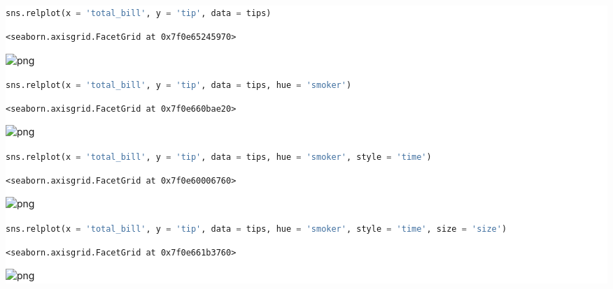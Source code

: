 


```python
sns.relplot(x = 'total_bill', y = 'tip', data = tips)
```




    <seaborn.axisgrid.FacetGrid at 0x7f0e65245970>




    
![png](output_46_1.png)
    



```python
sns.relplot(x = 'total_bill', y = 'tip', data = tips, hue = 'smoker')
```




    <seaborn.axisgrid.FacetGrid at 0x7f0e660bae20>




    
![png](output_47_1.png)
    



```python
sns.relplot(x = 'total_bill', y = 'tip', data = tips, hue = 'smoker', style = 'time')
```




    <seaborn.axisgrid.FacetGrid at 0x7f0e60006760>




    
![png](output_48_1.png)
    



```python
sns.relplot(x = 'total_bill', y = 'tip', data = tips, hue = 'smoker', style = 'time', size = 'size')
```




    <seaborn.axisgrid.FacetGrid at 0x7f0e661b3760>




    
![png](output_49_1.png)
    
